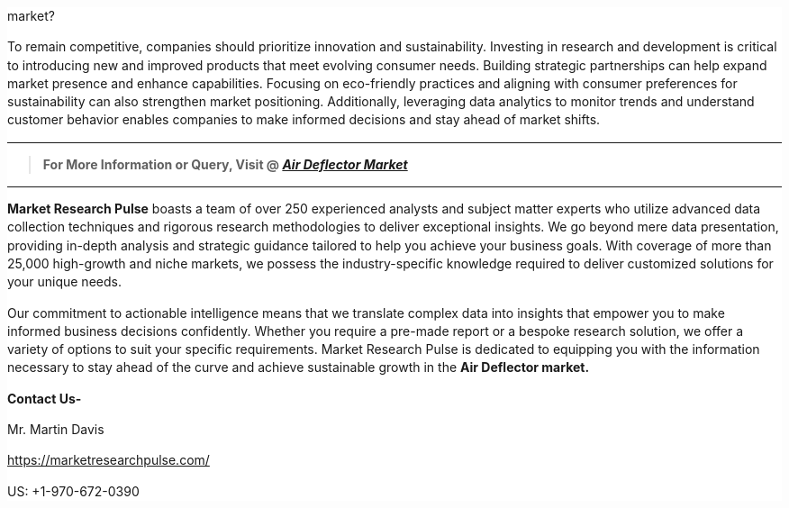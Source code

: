 market?</strong></p><p>To remain competitive, companies should prioritize innovation and sustainability. Investing in research and development is critical to introducing new and improved products that meet evolving consumer needs. Building strategic partnerships can help expand market presence and enhance capabilities. Focusing on eco-friendly practices and aligning with consumer preferences for sustainability can also strengthen market positioning. Additionally, leveraging data analytics to monitor trends and understand customer behavior enables companies to make informed decisions and stay ahead of market shifts.</p><hr /><blockquote><p><strong>For More Information or Query, Visit @&nbsp;<em><a href="https://marketresearchpulse.com/report/102558/air-deflector-market?utm_source=Linkedin&utm_medium=0111">Air Deflector Market</a></em></strong></p></blockquote><hr /><p><strong>Market Research Pulse</strong> boasts a team of over 250 experienced analysts and subject matter experts who utilize advanced data collection techniques and rigorous research methodologies to deliver exceptional insights. We go beyond mere data presentation, providing in-depth analysis and strategic guidance tailored to help you achieve your business goals. With coverage of more than 25,000 high-growth and niche markets, we possess the industry-specific knowledge required to deliver customized solutions for your unique needs.</p><p>Our commitment to actionable intelligence means that we translate complex data into insights that empower you to make informed business decisions confidently. Whether you require a pre-made report or a bespoke research solution, we offer a variety of options to suit your specific requirements. Market Research Pulse is dedicated to equipping you with the information necessary to stay ahead of the curve and achieve sustainable growth in the <strong>Air Deflector market.</strong></p><p><strong>Contact Us-</strong></p><p>Mr. Martin Davis</p><p>https://marketresearchpulse.com/</p><p>US: +1-970-672-0390</p>
